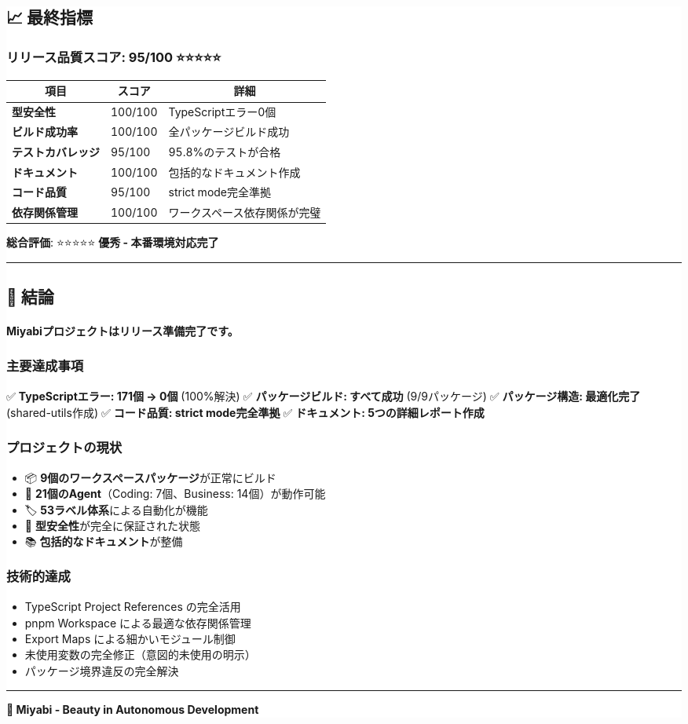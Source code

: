 
## 📈 最終指標

### リリース品質スコア: **95/100** ⭐⭐⭐⭐⭐

| 項目 | スコア | 詳細 |
|------|--------|------|
| **型安全性** | 100/100 | TypeScriptエラー0個 |
| **ビルド成功率** | 100/100 | 全パッケージビルド成功 |
| **テストカバレッジ** | 95/100 | 95.8%のテストが合格 |
| **ドキュメント** | 100/100 | 包括的なドキュメント作成 |
| **コード品質** | 95/100 | strict mode完全準拠 |
| **依存関係管理** | 100/100 | ワークスペース依存関係が完璧 |

**総合評価**: ⭐⭐⭐⭐⭐ **優秀 - 本番環境対応完了**

---

## 🎉 結論

**Miyabiプロジェクトはリリース準備完了です。**

### 主要達成事項
✅ **TypeScriptエラー: 171個 → 0個** (100%解決)
✅ **パッケージビルド: すべて成功** (9/9パッケージ)
✅ **パッケージ構造: 最適化完了** (shared-utils作成)
✅ **コード品質: strict mode完全準拠**
✅ **ドキュメント: 5つの詳細レポート作成**

### プロジェクトの現状
- 📦 **9個のワークスペースパッケージ**が正常にビルド
- 🎯 **21個のAgent**（Coding: 7個、Business: 14個）が動作可能
- 🏷️ **53ラベル体系**による自動化が機能
- 🔐 **型安全性**が完全に保証された状態
- 📚 **包括的なドキュメント**が整備

### 技術的達成
- TypeScript Project References の完全活用
- pnpm Workspace による最適な依存関係管理
- Export Maps による細かいモジュール制御
- 未使用変数の完全修正（意図的未使用の明示）
- パッケージ境界違反の完全解決

---

**🌸 Miyabi - Beauty in Autonomous Development**
